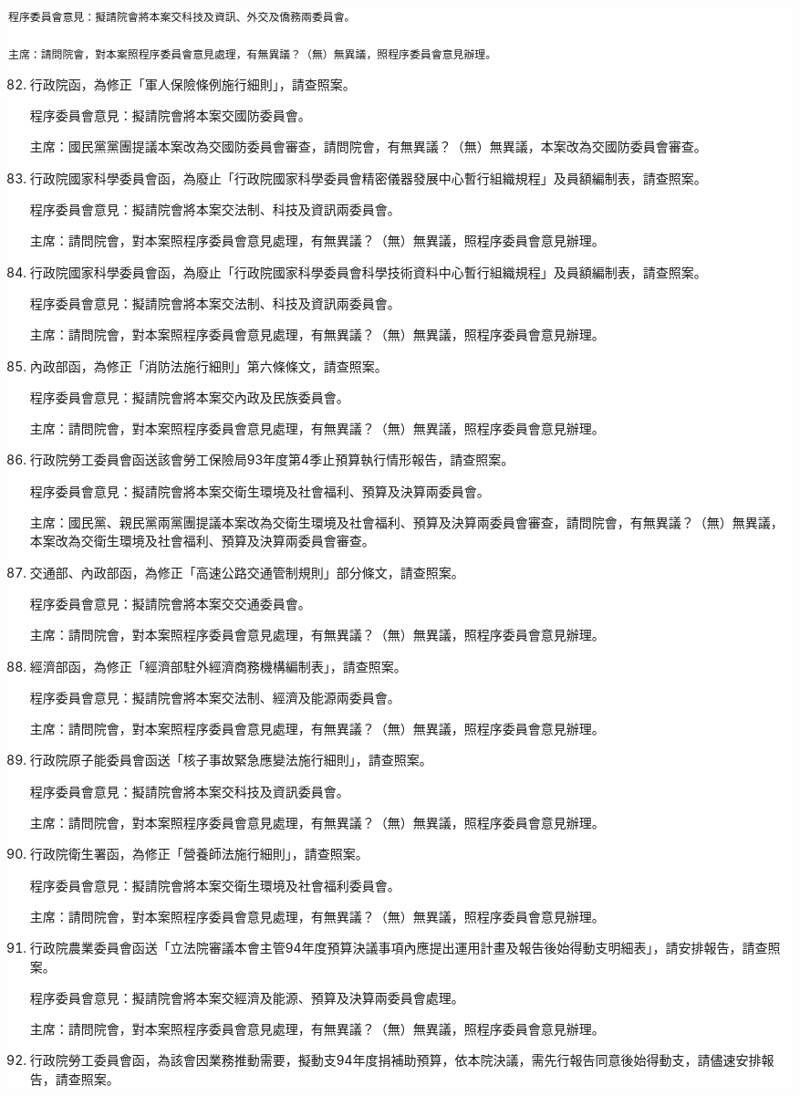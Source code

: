     程序委員會意見：擬請院會將本案交科技及資訊、外交及僑務兩委員會。

    主席：請問院會，對本案照程序委員會意見處理，有無異議？（無）無異議，照程序委員會意見辦理。

82. 行政院函，為修正「軍人保險條例施行細則」，請查照案。

    程序委員會意見：擬請院會將本案交國防委員會。

    主席：國民黨黨團提議本案改為交國防委員會審查，請問院會，有無異議？（無）無異議，本案改為交國防委員會審查。

83. 行政院國家科學委員會函，為廢止「行政院國家科學委員會精密儀器發展中心暫行組織規程」及員額編制表，請查照案。

    程序委員會意見：擬請院會將本案交法制、科技及資訊兩委員會。

    主席：請問院會，對本案照程序委員會意見處理，有無異議？（無）無異議，照程序委員會意見辦理。

84. 行政院國家科學委員會函，為廢止「行政院國家科學委員會科學技術資料中心暫行組織規程」及員額編制表，請查照案。

    程序委員會意見：擬請院會將本案交法制、科技及資訊兩委員會。

    主席：請問院會，對本案照程序委員會意見處理，有無異議？（無）無異議，照程序委員會意見辦理。

85. 內政部函，為修正「消防法施行細則」第六條條文，請查照案。

    程序委員會意見：擬請院會將本案交內政及民族委員會。

    主席：請問院會，對本案照程序委員會意見處理，有無異議？（無）無異議，照程序委員會意見辦理。

86. 行政院勞工委員會函送該會勞工保險局93年度第4季止預算執行情形報告，請查照案。

    程序委員會意見：擬請院會將本案交衛生環境及社會福利、預算及決算兩委員會。

    主席：國民黨、親民黨兩黨團提議本案改為交衛生環境及社會福利、預算及決算兩委員會審查，請問院會，有無異議？（無）無異議，本案改為交衛生環境及社會福利、預算及決算兩委員會審查。

87. 交通部、內政部函，為修正「高速公路交通管制規則」部分條文，請查照案。

    程序委員會意見：擬請院會將本案交交通委員會。

    主席：請問院會，對本案照程序委員會意見處理，有無異議？（無）無異議，照程序委員會意見辦理。

88. 經濟部函，為修正「經濟部駐外經濟商務機構編制表」，請查照案。

    程序委員會意見：擬請院會將本案交法制、經濟及能源兩委員會。

    主席：請問院會，對本案照程序委員會意見處理，有無異議？（無）無異議，照程序委員會意見辦理。

89. 行政院原子能委員會函送「核子事故緊急應變法施行細則」，請查照案。

    程序委員會意見：擬請院會將本案交科技及資訊委員會。

    主席：請問院會，對本案照程序委員會意見處理，有無異議？（無）無異議，照程序委員會意見辦理。

90. 行政院衛生署函，為修正「營養師法施行細則」，請查照案。

    程序委員會意見：擬請院會將本案交衛生環境及社會福利委員會。

    主席：請問院會，對本案照程序委員會意見處理，有無異議？（無）無異議，照程序委員會意見辦理。

91. 行政院農業委員會函送「立法院審議本會主管94年度預算決議事項內應提出運用計畫及報告後始得動支明細表」，請安排報告，請查照案。

    程序委員會意見：擬請院會將本案交經濟及能源、預算及決算兩委員會處理。

    主席：請問院會，對本案照程序委員會意見處理，有無異議？（無）無異議，照程序委員會意見辦理。

92. 行政院勞工委員會函，為該會因業務推動需要，擬動支94年度捐補助預算，依本院決議，需先行報告同意後始得動支，請儘速安排報告，請查照案。

